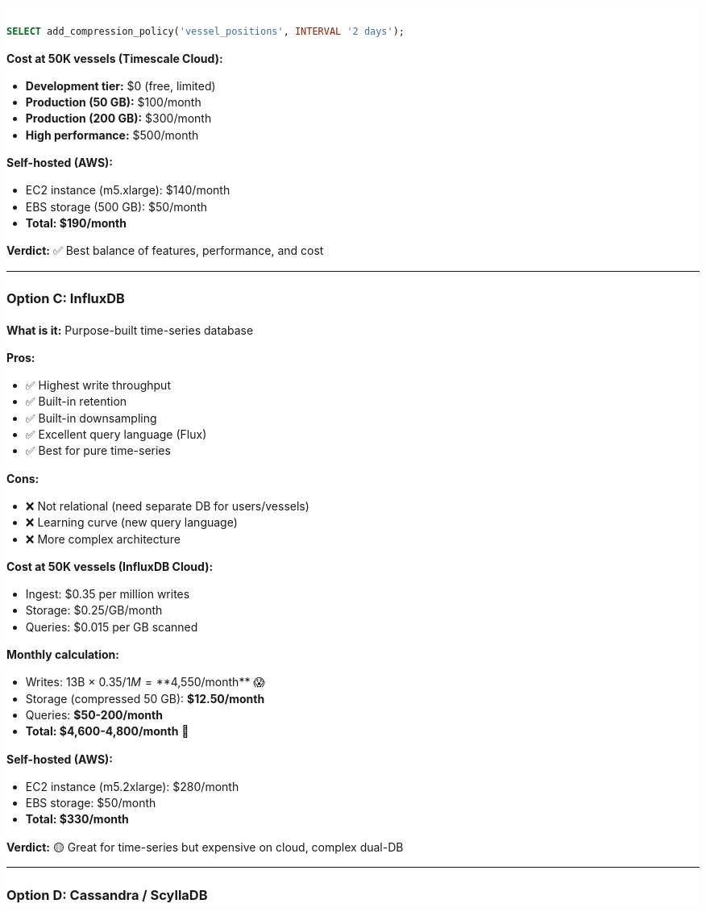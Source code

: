 ```sql

SELECT add_compression_policy('vessel_positions', INTERVAL '2 days');
```

**Cost at 50K vessels (Timescale Cloud):**
- **Development tier:** $0 (free, limited)
- **Production (50 GB):** $100/month
- **Production (200 GB):** $300/month
- **High performance:** $500/month

**Self-hosted (AWS):**
- EC2 instance (m5.xlarge): $140/month
- EBS storage (500 GB): $50/month
- **Total: $190/month**

**Verdict:** ✅ Best balance of features, performance, and cost

---

### Option C: InfluxDB

**What is it:** Purpose-built time-series database

**Pros:**
- ✅ Highest write throughput
- ✅ Built-in retention
- ✅ Built-in downsampling
- ✅ Excellent query language (Flux)
- ✅ Best for pure time-series

**Cons:**
- ❌ Not relational (need separate DB for users/vessels)
- ❌ Learning curve (new query language)
- ❌ More complex architecture

**Cost at 50K vessels (InfluxDB Cloud):**
- Ingest: $0.35 per million writes
- Storage: $0.25/GB/month
- Queries: $0.015 per GB scanned

**Monthly calculation:**
- Writes: 13B × $0.35/1M = **$4,550/month** 😱
- Storage (compressed 50 GB): **$12.50/month**
- Queries: **$50-200/month**
- **Total: $4,600-4,800/month** 🚨

**Self-hosted (AWS):**
- EC2 instance (m5.2xlarge): $280/month
- EBS storage: $50/month
- **Total: $330/month**

**Verdict:** 🟡 Great for time-series but expensive on cloud, complex dual-DB

---

### Option D: Cassandra / ScyllaDB
